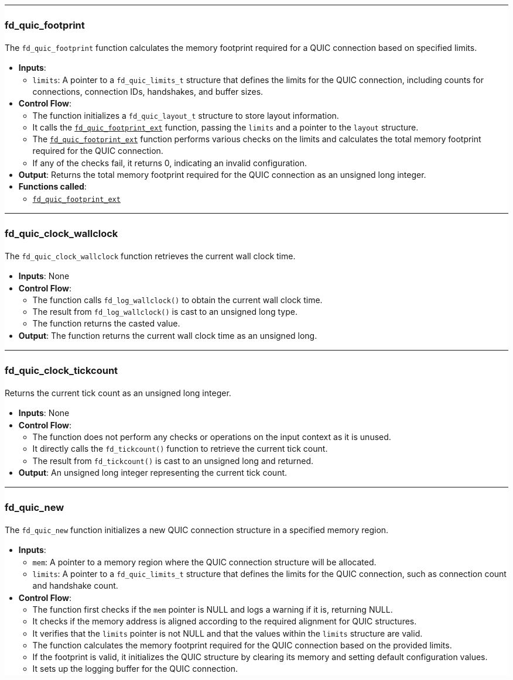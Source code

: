 
---
### fd\_quic\_footprint
The `fd_quic_footprint` function calculates the memory footprint required for a QUIC connection based on specified limits.
- **Inputs**:
    - `limits`: A pointer to a `fd_quic_limits_t` structure that defines the limits for the QUIC connection, including counts for connections, connection IDs, handshakes, and buffer sizes.
- **Control Flow**:
    - The function initializes a `fd_quic_layout_t` structure to store layout information.
    - It calls the [`fd_quic_footprint_ext`](#fd_quic_footprint_ext) function, passing the `limits` and a pointer to the `layout` structure.
    - The [`fd_quic_footprint_ext`](#fd_quic_footprint_ext) function performs various checks on the limits and calculates the total memory footprint required for the QUIC connection.
    - If any of the checks fail, it returns 0, indicating an invalid configuration.
- **Output**: Returns the total memory footprint required for the QUIC connection as an unsigned long integer.
- **Functions called**:
    - [`fd_quic_footprint_ext`](#fd_quic_footprint_ext)


---
### fd\_quic\_clock\_wallclock
The `fd_quic_clock_wallclock` function retrieves the current wall clock time.
- **Inputs**: None
- **Control Flow**:
    - The function calls `fd_log_wallclock()` to obtain the current wall clock time.
    - The result from `fd_log_wallclock()` is cast to an unsigned long type.
    - The function returns the casted value.
- **Output**: The function returns the current wall clock time as an unsigned long.


---
### fd\_quic\_clock\_tickcount
Returns the current tick count as an unsigned long integer.
- **Inputs**: None
- **Control Flow**:
    - The function does not perform any checks or operations on the input context as it is unused.
    - It directly calls the `fd_tickcount()` function to retrieve the current tick count.
    - The result from `fd_tickcount()` is cast to an unsigned long and returned.
- **Output**: An unsigned long integer representing the current tick count.


---
### fd\_quic\_new
The `fd_quic_new` function initializes a new QUIC connection structure in a specified memory region.
- **Inputs**:
    - `mem`: A pointer to a memory region where the QUIC connection structure will be allocated.
    - `limits`: A pointer to a `fd_quic_limits_t` structure that defines the limits for the QUIC connection, such as connection count and handshake count.
- **Control Flow**:
    - The function first checks if the `mem` pointer is NULL and logs a warning if it is, returning NULL.
    - It checks if the memory address is aligned according to the required alignment for QUIC structures.
    - It verifies that the `limits` pointer is not NULL and that the values within the `limits` structure are valid.
    - The function calculates the memory footprint required for the QUIC connection based on the provided limits.
    - If the footprint is valid, it initializes the QUIC structure by clearing its memory and setting default configuration values.
    - It sets up the logging buffer for the QUIC connection.